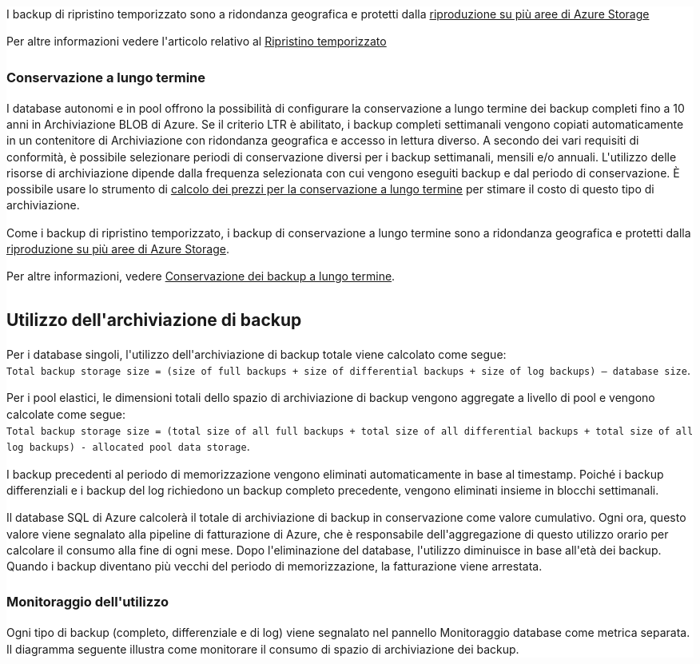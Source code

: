 I backup di ripristino temporizzato sono a ridondanza geografica e protetti dalla [riproduzione su più aree di Azure Storage](../storage/common/storage-redundancy-grs.md#read-access-geo-redundant-storage)

Per altre informazioni vedere l'articolo relativo al [Ripristino temporizzato](sql-database-recovery-using-backups.md#point-in-time-restore)

### <a name="long-term-retention"></a>Conservazione a lungo termine

I database autonomi e in pool offrono la possibilità di configurare la conservazione a lungo termine dei backup completi fino a 10 anni in Archiviazione BLOB di Azure. Se il criterio LTR è abilitato, i backup completi settimanali vengono copiati automaticamente in un contenitore di Archiviazione con ridondanza geografica e accesso in lettura diverso. A secondo dei vari requisiti di conformità, è possibile selezionare periodi di conservazione diversi per i backup settimanali, mensili e/o annuali. L'utilizzo delle risorse di archiviazione dipende dalla frequenza selezionata con cui vengono eseguiti backup e dal periodo di conservazione. È possibile usare lo strumento di [calcolo dei prezzi per la conservazione a lungo termine](https://azure.microsoft.com/pricing/calculator/?service=sql-database) per stimare il costo di questo tipo di archiviazione.

Come i backup di ripristino temporizzato, i backup di conservazione a lungo termine sono a ridondanza geografica e protetti dalla [riproduzione su più aree di Azure Storage](../storage/common/storage-redundancy-grs.md#read-access-geo-redundant-storage).

Per altre informazioni, vedere [Conservazione dei backup a lungo termine](sql-database-long-term-retention.md).

## <a name="backup-storage-consumption"></a>Utilizzo dell'archiviazione di backup 

Per i database singoli, l'utilizzo dell'archiviazione di backup totale viene calcolato come segue:   
`Total backup storage size = (size of full backups + size of differential backups + size of log backups) – database size`.

Per i pool elastici, le dimensioni totali dello spazio di archiviazione di backup vengono aggregate a livello di pool e vengono calcolate come segue:   
`Total backup storage size = (total size of all full backups + total size of all differential backups + total size of all log backups) - allocated pool data storage`. 

I backup precedenti al periodo di memorizzazione vengono eliminati automaticamente in base al timestamp. Poiché i backup differenziali e i backup del log richiedono un backup completo precedente, vengono eliminati insieme in blocchi settimanali. 

Il database SQL di Azure calcolerà il totale di archiviazione di backup in conservazione come valore cumulativo. Ogni ora, questo valore viene segnalato alla pipeline di fatturazione di Azure, che è responsabile dell'aggregazione di questo utilizzo orario per calcolare il consumo alla fine di ogni mese. Dopo l'eliminazione del database, l'utilizzo diminuisce in base all'età dei backup. Quando i backup diventano più vecchi del periodo di memorizzazione, la fatturazione viene arrestata. 


### <a name="monitoring-consumption"></a>Monitoraggio dell'utilizzo

Ogni tipo di backup (completo, differenziale e di log) viene segnalato nel pannello Monitoraggio database come metrica separata. Il diagramma seguente illustra come monitorare il consumo di spazio di archiviazione dei backup.  
